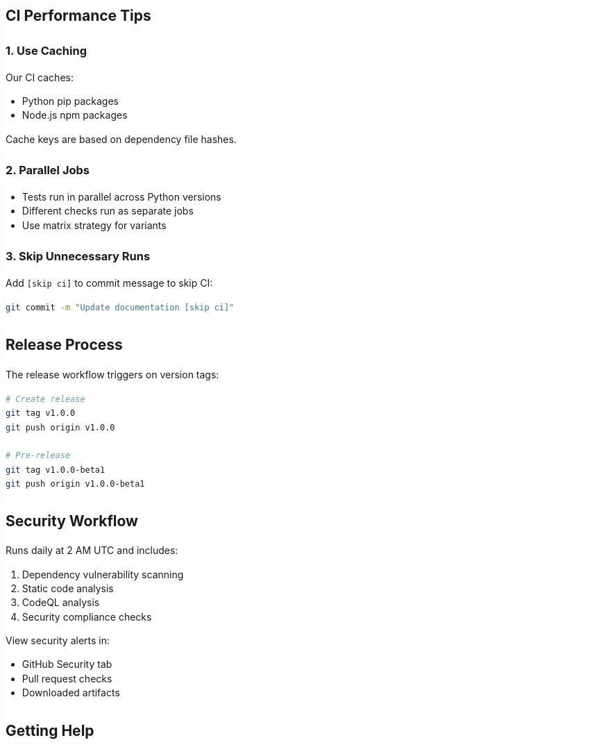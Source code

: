 ## CI Performance Tips

### 1. Use Caching

Our CI caches:
- Python pip packages
- Node.js npm packages

Cache keys are based on dependency file hashes.

### 2. Parallel Jobs

- Tests run in parallel across Python versions
- Different checks run as separate jobs
- Use matrix strategy for variants

### 3. Skip Unnecessary Runs

Add `[skip ci]` to commit message to skip CI:
```bash
git commit -m "Update documentation [skip ci]"
```

## Release Process

The release workflow triggers on version tags:

```bash
# Create release
git tag v1.0.0
git push origin v1.0.0

# Pre-release
git tag v1.0.0-beta1
git push origin v1.0.0-beta1
```

## Security Workflow

Runs daily at 2 AM UTC and includes:

1. Dependency vulnerability scanning
2. Static code analysis
3. CodeQL analysis
4. Security compliance checks

View security alerts in:
- GitHub Security tab
- Pull request checks
- Downloaded artifacts

## Getting Help
